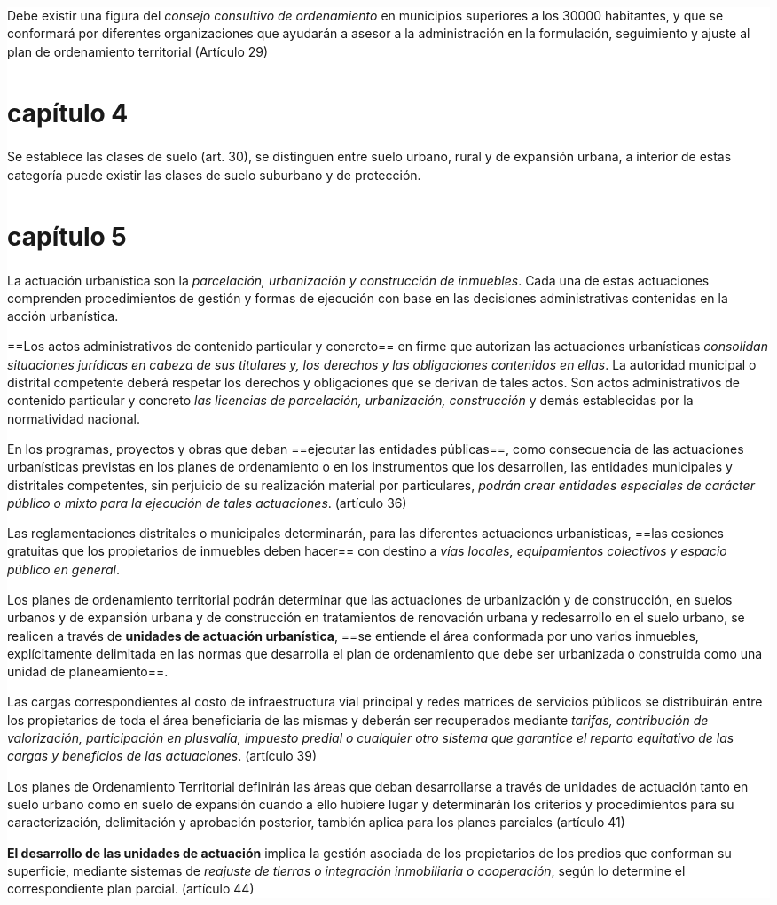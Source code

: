 Debe existir una figura del *consejo consultivo de ordenamiento* en municipios superiores a los 30000 habitantes, y que se conformará por diferentes organizaciones que ayudarán a asesor a la administración en la formulación, seguimiento y ajuste al plan de ordenamiento territorial (Artículo 29)
# capítulo 4

Se establece las clases de suelo (art. 30), se distinguen entre suelo urbano, rural y de expansión urbana, a interior de estas categoría puede existir las clases de suelo suburbano y de protección.  
# capítulo 5

La actuación urbanística son la *parcelación, urbanización y construcción de inmuebles*. Cada una de estas actuaciones comprenden procedimientos de gestión y formas de ejecución con base en las decisiones administrativas contenidas en la acción urbanística. 

==Los actos administrativos de contenido particular y concreto== en firme que autorizan las actuaciones urbanísticas *consolidan situaciones jurídicas en cabeza de sus titulares y, los derechos y las obligaciones contenidos en ellas*. La autoridad municipal o distrital competente deberá respetar los derechos y obligaciones que se derivan de tales actos. Son actos administrativos de contenido particular y concreto *las licencias de parcelación, urbanización, construcción* y demás establecidas por la normatividad nacional.

En los programas, proyectos y obras que deban ==ejecutar las entidades públicas==, como consecuencia de las actuaciones urbanísticas previstas en los planes de ordenamiento o en los instrumentos que los desarrollen, las entidades municipales y distritales competentes, sin perjuicio de su realización material por particulares, *podrán crear entidades especiales de carácter público o mixto para la ejecución de tales actuaciones*. (artículo 36)

Las reglamentaciones distritales o municipales determinarán, para las diferentes actuaciones urbanísticas, ==las cesiones gratuitas que los propietarios de inmuebles deben hacer== con destino a *vías locales, equipamientos colectivos y espacio público en general*. 

Los planes de ordenamiento territorial podrán determinar que las actuaciones de urbanización y de construcción, en suelos urbanos y de expansión urbana y de construcción en tratamientos de renovación urbana y redesarrollo en el suelo urbano, se realicen a través de **unidades de actuación urbanística**, ==se entiende el área conformada por uno varios inmuebles, explícitamente delimitada en las normas que desarrolla el plan de ordenamiento que debe ser urbanizada o construida como una unidad de planeamiento==.

Las cargas correspondientes al costo de infraestructura vial principal y redes matrices de servicios públicos se distribuirán entre los propietarios de toda el área beneficiaria de las mismas y deberán ser recuperados mediante *tarifas, contribución de valorización, participación en plusvalía, impuesto predial o cualquier otro sistema que garantice el reparto equitativo de las cargas y beneficios de las actuaciones*. (artículo 39)

Los planes de Ordenamiento Territorial definirán las áreas que deban desarrollarse a través de unidades de actuación tanto en suelo urbano como en suelo de expansión cuando a ello hubiere lugar y determinarán los criterios y procedimientos para su caracterización, delimitación y aprobación posterior, también aplica para los planes parciales (artículo 41)

**El desarrollo de las unidades de actuación** implica la gestión asociada de los propietarios de los predios que conforman su superficie, mediante sistemas de *reajuste de tierras o integración inmobiliaria o cooperación*, según lo determine el correspondiente plan parcial. (artículo 44)
